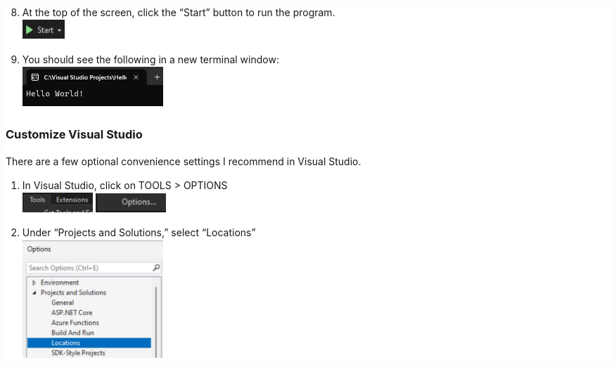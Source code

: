 8. At the top of the screen, click the “Start” button to run the 
   program.  
   <img src="./images/vs-start.png" style="width:60px">

9. You should see the following in a new terminal window:  
   <img src="./images/vs-hello.png" style="width:200px">

<div style="page-break-after: always;"></div>

### <a id="customize-visual-studio"></a>Customize Visual Studio

There are a few optional convenience settings I recommend in Visual 
Studio.

1. In Visual Studio, click on TOOLS > OPTIONS  
   <img src="./images/vs-tools.png" style="width:100px">
   <img src="./images/vs-options.png" style="width:100px">

2. Under “Projects and Solutions,” select “Locations”  
   <img src="./images/vs-loc.png" style="width:200px">
